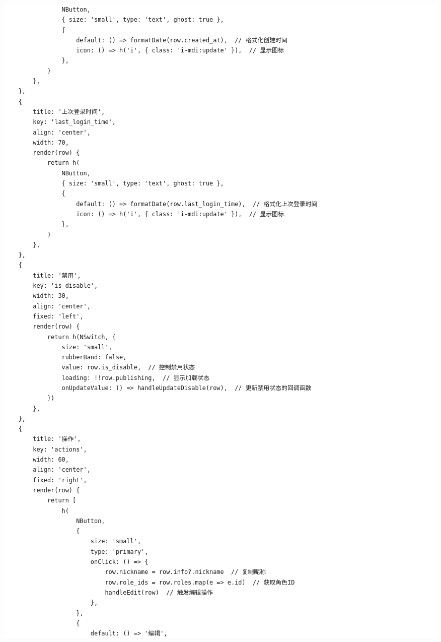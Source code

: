 ```vue
                NButton,
                { size: 'small', type: 'text', ghost: true },
                {
                    default: () => formatDate(row.created_at),  // 格式化创建时间
                    icon: () => h('i', { class: 'i-mdi:update' }),  // 显示图标
                },
            )
        },
    },
    {
        title: '上次登录时间',
        key: 'last_login_time',
        align: 'center',
        width: 70,
        render(row) {
            return h(
                NButton,
                { size: 'small', type: 'text', ghost: true },
                {
                    default: () => formatDate(row.last_login_time),  // 格式化上次登录时间
                    icon: () => h('i', { class: 'i-mdi:update' }),  // 显示图标
                },
            )
        },
    },
    {
        title: '禁用',
        key: 'is_disable',
        width: 30,
        align: 'center',
        fixed: 'left',
        render(row) {
            return h(NSwitch, {
                size: 'small',
                rubberBand: false,
                value: row.is_disable,  // 控制禁用状态
                loading: !!row.publishing,  // 显示加载状态
                onUpdateValue: () => handleUpdateDisable(row),  // 更新禁用状态的回调函数
            })
        },
    },
    {
        title: '操作',
        key: 'actions',
        width: 60,
        align: 'center',
        fixed: 'right',
        render(row) {
            return [
                h(
                    NButton,
                    {
                        size: 'small',
                        type: 'primary',
                        onClick: () => {
                            row.nickname = row.info?.nickname  // 复制昵称
                            row.role_ids = row.roles.map(e => e.id)  // 获取角色ID
                            handleEdit(row)  // 触发编辑操作
                        },
                    },
                    {
                        default: () => '编辑',
```